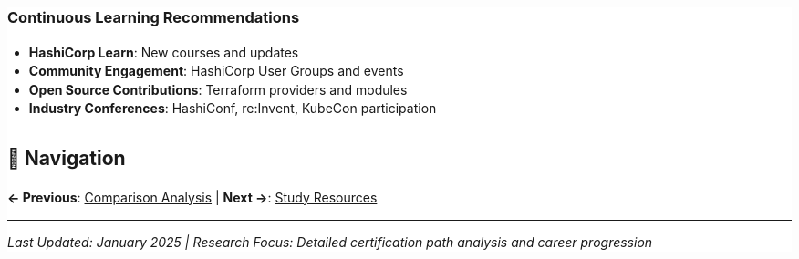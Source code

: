 ### Continuous Learning Recommendations
- **HashiCorp Learn**: New courses and updates
- **Community Engagement**: HashiCorp User Groups and events
- **Open Source Contributions**: Terraform providers and modules
- **Industry Conferences**: HashiConf, re:Invent, KubeCon participation

## 🔗 Navigation

**← Previous**: [Comparison Analysis](./comparison-analysis.md) | **Next →**: [Study Resources](./study-resources.md)

---

*Last Updated: January 2025 | Research Focus: Detailed certification path analysis and career progression*